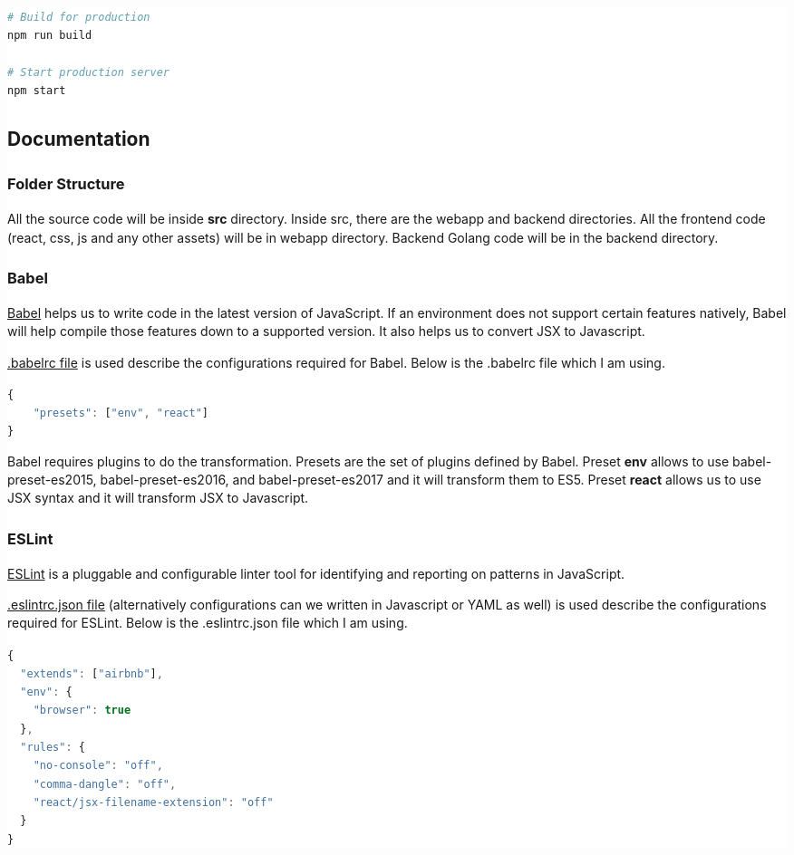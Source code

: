 ```bash
# Build for production
npm run build

# Start production server
npm start
```

## Documentation

### Folder Structure

All the source code will be inside **src** directory. Inside src, there are the webapp and backend directories. All the frontend code (react, css, js and any other assets) will be in webapp directory. Backend Golang code will be in the backend directory.

### Babel

[Babel](https://babeljs.io/) helps us to write code in the latest version of JavaScript. If an environment does not support certain features natively, Babel will help compile those features down to a supported version. It also helps us to convert JSX to Javascript.

[.babelrc file](https://babeljs.io/docs/usage/babelrc/) is used describe the configurations required for Babel. Below is the .babelrc file which I am using.

```javascript
{
    "presets": ["env", "react"]
}
```

Babel requires plugins to do the transformation. Presets are the set of plugins defined by Babel. Preset **env** allows to use babel-preset-es2015, babel-preset-es2016, and babel-preset-es2017 and it will transform them to ES5. Preset **react** allows us to use JSX syntax and it will transform JSX to Javascript.

### ESLint

[ESLint](https://eslint.org/) is a pluggable and configurable linter tool for identifying and reporting on patterns in JavaScript.

[.eslintrc.json file](<(https://eslint.org/docs/user-guide/configuring)>) (alternatively configurations can we written in Javascript or YAML as well) is used describe the configurations required for ESLint. Below is the .eslintrc.json file which I am using.

```javascript
{
  "extends": ["airbnb"],
  "env": {
    "browser": true
  },
  "rules": {
    "no-console": "off",
    "comma-dangle": "off",
    "react/jsx-filename-extension": "off"
  }
}
```
